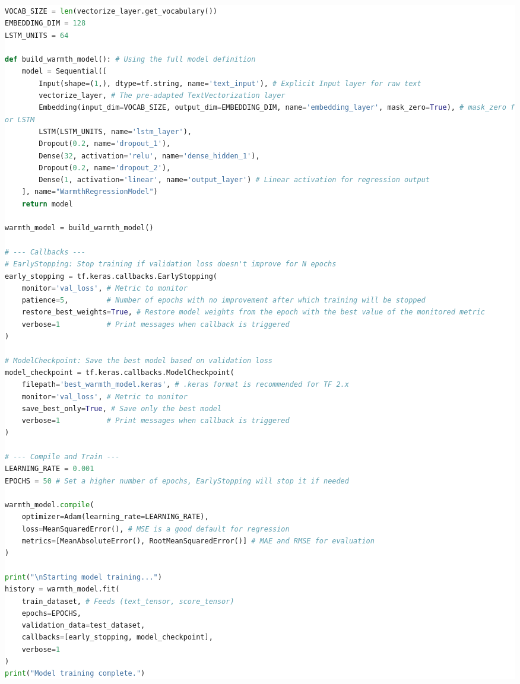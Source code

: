```python
VOCAB_SIZE = len(vectorize_layer.get_vocabulary())
EMBEDDING_DIM = 128
LSTM_UNITS = 64

def build_warmth_model(): # Using the full model definition
    model = Sequential([
        Input(shape=(1,), dtype=tf.string, name='text_input'), # Explicit Input layer for raw text
        vectorize_layer, # The pre-adapted TextVectorization layer
        Embedding(input_dim=VOCAB_SIZE, output_dim=EMBEDDING_DIM, name='embedding_layer', mask_zero=True), # mask_zero for LSTM
        LSTM(LSTM_UNITS, name='lstm_layer'),
        Dropout(0.2, name='dropout_1'),
        Dense(32, activation='relu', name='dense_hidden_1'),
        Dropout(0.2, name='dropout_2'),
        Dense(1, activation='linear', name='output_layer') # Linear activation for regression output
    ], name="WarmthRegressionModel")
    return model

warmth_model = build_warmth_model()

# --- Callbacks ---
# EarlyStopping: Stop training if validation loss doesn't improve for N epochs
early_stopping = tf.keras.callbacks.EarlyStopping(
    monitor='val_loss', # Metric to monitor
    patience=5,         # Number of epochs with no improvement after which training will be stopped
    restore_best_weights=True, # Restore model weights from the epoch with the best value of the monitored metric
    verbose=1           # Print messages when callback is triggered
)

# ModelCheckpoint: Save the best model based on validation loss
model_checkpoint = tf.keras.callbacks.ModelCheckpoint(
    filepath='best_warmth_model.keras', # .keras format is recommended for TF 2.x
    monitor='val_loss', # Metric to monitor
    save_best_only=True, # Save only the best model
    verbose=1           # Print messages when callback is triggered
)

# --- Compile and Train ---
LEARNING_RATE = 0.001
EPOCHS = 50 # Set a higher number of epochs, EarlyStopping will stop it if needed

warmth_model.compile(
    optimizer=Adam(learning_rate=LEARNING_RATE),
    loss=MeanSquaredError(), # MSE is a good default for regression
    metrics=[MeanAbsoluteError(), RootMeanSquaredError()] # MAE and RMSE for evaluation
)

print("\nStarting model training...")
history = warmth_model.fit(
    train_dataset, # Feeds (text_tensor, score_tensor)
    epochs=EPOCHS,
    validation_data=test_dataset,
    callbacks=[early_stopping, model_checkpoint],
    verbose=1
)
print("Model training complete.")
```
